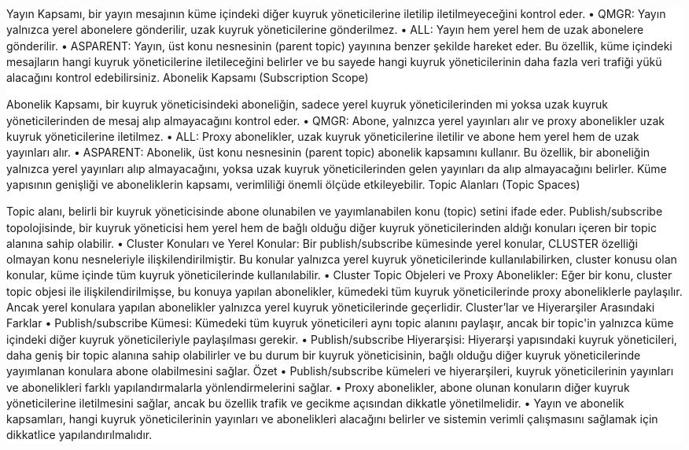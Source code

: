 Yayın Kapsamı, bir yayın mesajının küme içindeki diğer kuyruk yöneticilerine iletilip iletilmeyeceğini kontrol eder.
	• QMGR: Yayın yalnızca yerel abonelere gönderilir, uzak kuyruk yöneticilerine gönderilmez.
	• ALL: Yayın hem yerel hem de uzak abonelere gönderilir.
	• ASPARENT: Yayın, üst konu nesnesinin (parent topic) yayınına benzer şekilde hareket eder.
Bu özellik, küme içindeki mesajların hangi kuyruk yöneticilerine iletileceğini belirler ve bu sayede hangi kuyruk yöneticilerinin daha fazla veri trafiği yükü alacağını kontrol edebilirsiniz.
Abonelik Kapsamı (Subscription Scope)

Abonelik Kapsamı, bir kuyruk yöneticisindeki aboneliğin, sadece yerel kuyruk yöneticilerinden mi yoksa uzak kuyruk yöneticilerinden de mesaj alıp almayacağını kontrol eder.
	• QMGR: Abone, yalnızca yerel yayınları alır ve proxy abonelikler uzak kuyruk yöneticilerine iletilmez.
	• ALL: Proxy abonelikler, uzak kuyruk yöneticilerine iletilir ve abone hem yerel hem de uzak yayınları alır.
	• ASPARENT: Abonelik, üst konu nesnesinin (parent topic) abonelik kapsamını kullanır.
Bu özellik, bir aboneliğin yalnızca yerel yayınları alıp almayacağını, yoksa uzak kuyruk yöneticilerinden gelen yayınları da alıp almayacağını belirler. Küme yapısının genişliği ve aboneliklerin kapsamı, verimliliği önemli ölçüde etkileyebilir.
Topic Alanları (Topic Spaces)

Topic alanı, belirli bir kuyruk yöneticisinde abone olunabilen ve yayımlanabilen konu (topic) setini ifade eder. Publish/subscribe topolojisinde, bir kuyruk yöneticisi hem yerel hem de bağlı olduğu diğer kuyruk yöneticilerinden aldığı konuları içeren bir topic alanına sahip olabilir.
	• Cluster Konuları ve Yerel Konular: Bir publish/subscribe kümesinde yerel konular, CLUSTER özelliği olmayan konu nesneleriyle ilişkilendirilmiştir. Bu konular yalnızca yerel kuyruk yöneticilerinde kullanılabilirken, cluster konusu olan konular, küme içinde tüm kuyruk yöneticilerinde kullanılabilir.
	• Cluster Topic Objeleri ve Proxy Abonelikler: Eğer bir konu, cluster topic objesi ile ilişkilendirilmişse, bu konuya yapılan abonelikler, kümedeki tüm kuyruk yöneticilerinde proxy aboneliklerle paylaşılır. Ancak yerel konulara yapılan abonelikler yalnızca yerel kuyruk yöneticilerinde geçerlidir.
Cluster’lar ve Hiyerarşiler Arasındaki Farklar
	• Publish/subscribe Kümesi: Kümedeki tüm kuyruk yöneticileri aynı topic alanını paylaşır, ancak bir topic'in yalnızca küme içindeki diğer kuyruk yöneticileriyle paylaşılması gerekir.
	• Publish/subscribe Hiyerarşisi: Hiyerarşi yapısındaki kuyruk yöneticileri, daha geniş bir topic alanına sahip olabilirler ve bu durum bir kuyruk yöneticisinin, bağlı olduğu diğer kuyruk yöneticilerinde yayımlanan konulara abone olabilmesini sağlar.
Özet
	• Publish/subscribe kümeleri ve hiyerarşileri, kuyruk yöneticilerinin yayınları ve abonelikleri farklı yapılandırmalarla yönlendirmelerini sağlar.
	• Proxy abonelikler, abone olunan konuların diğer kuyruk yöneticilerine iletilmesini sağlar, ancak bu özellik trafik ve gecikme açısından dikkatle yönetilmelidir.
	• Yayın ve abonelik kapsamları, hangi kuyruk yöneticilerinin yayınları ve abonelikleri alacağını belirler ve sistemin verimli çalışmasını sağlamak için dikkatlice yapılandırılmalıdır.
